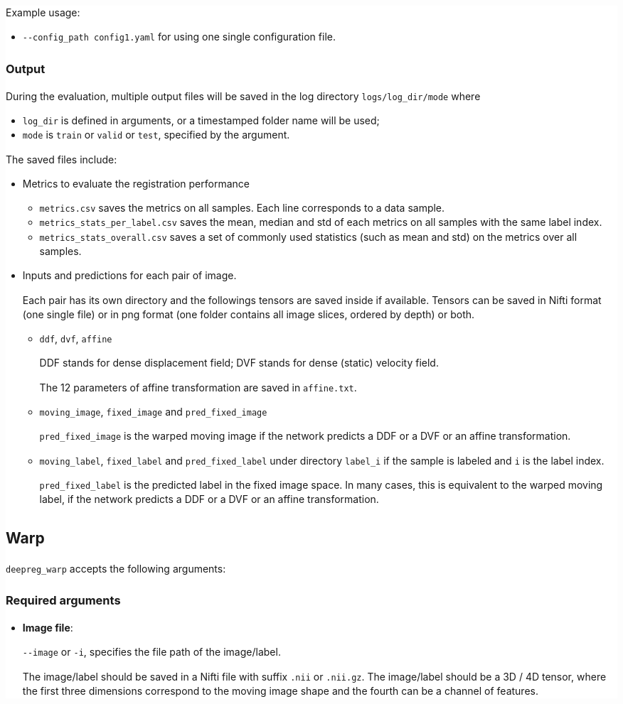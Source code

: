   Example usage:

  - `--config_path config1.yaml` for using one single configuration file.

### Output

During the evaluation, multiple output files will be saved in the log directory
`logs/log_dir/mode` where

- `log_dir` is defined in arguments, or a timestamped folder name will be used;
- `mode` is `train` or `valid` or `test`, specified by the argument.

The saved files include:

- Metrics to evaluate the registration performance
  - `metrics.csv` saves the metrics on all samples. Each line corresponds to a data
    sample.
  - `metrics_stats_per_label.csv` saves the mean, median and std of each metrics on all
    samples with the same label index.
  - `metrics_stats_overall.csv` saves a set of commonly used statistics (such as mean
    and std) on the metrics over all samples.
- Inputs and predictions for each pair of image.

  Each pair has its own directory and the followings tensors are saved inside if
  available. Tensors can be saved in Nifti format (one single file) or in png format
  (one folder contains all image slices, ordered by depth) or both.

  - `ddf`, `dvf`, `affine`

    DDF stands for dense displacement field; DVF stands for dense (static) velocity
    field.

    The 12 parameters of affine transformation are saved in `affine.txt`.

  - `moving_image`, `fixed_image` and `pred_fixed_image`

    `pred_fixed_image` is the warped moving image if the network predicts a DDF or a DVF
    or an affine transformation.

  - `moving_label`, `fixed_label` and `pred_fixed_label` under directory `label_i` if
    the sample is labeled and `i` is the label index.

    `pred_fixed_label` is the predicted label in the fixed image space. In many cases,
    this is equivalent to the warped moving label, if the network predicts a DDF or a
    DVF or an affine transformation.

## Warp

`deepreg_warp` accepts the following arguments:

### Required arguments

- **Image file**:

  `--image` or `-i`, specifies the file path of the image/label.

  The image/label should be saved in a Nifti file with suffix `.nii` or `.nii.gz`. The
  image/label should be a 3D / 4D tensor, where the first three dimensions correspond to
  the moving image shape and the fourth can be a channel of features.
